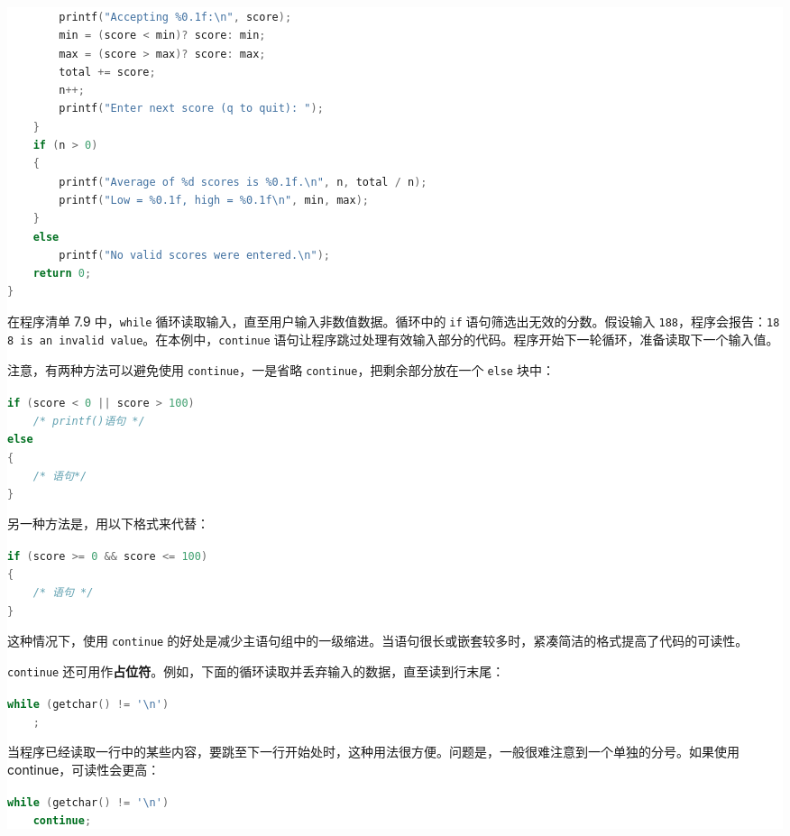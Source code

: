 ```c
        printf("Accepting %0.1f:\n", score);
        min = (score < min)? score: min;
        max = (score > max)? score: max;
        total += score;
        n++;
        printf("Enter next score (q to quit): ");
    }
    if (n > 0)
    {
        printf("Average of %d scores is %0.1f.\n", n, total / n);
        printf("Low = %0.1f, high = %0.1f\n", min, max);
    }
    else
        printf("No valid scores were entered.\n");
    return 0;
}
```

在程序清单 7.9 中，`while` 循环读取输入，直至用户输入非数值数据。循环中的 `if` 语句筛选出无效的分数。假设输入 `188`，程序会报告：`188 is an invalid value`。在本例中，`continue` 语句让程序跳过处理有效输入部分的代码。程序开始下一轮循环，准备读取下一个输入值。

注意，有两种方法可以避免使用 `continue`，一是省略 `continue`，把剩余部分放在一个 `else` 块中：

```c
if (score < 0 || score > 100)
    /* printf()语句 */
else
{
    /* 语句*/
}
```

另一种方法是，用以下格式来代替：

```c
if (score >= 0 && score <= 100)
{
    /* 语句 */
}
```

这种情况下，使用 `continue` 的好处是减少主语句组中的一级缩进。当语句很长或嵌套较多时，紧凑简洁的格式提高了代码的可读性。

`continue` 还可用作**占位符**。例如，下面的循环读取并丢弃输入的数据，直至读到行末尾：

```c
while (getchar() != '\n')
    ;
```

当程序已经读取一行中的某些内容，要跳至下一行开始处时，这种用法很方便。问题是，一般很难注意到一个单独的分号。如果使用 continue，可读性会更高：

```c
while (getchar() != '\n')
    continue;
```
